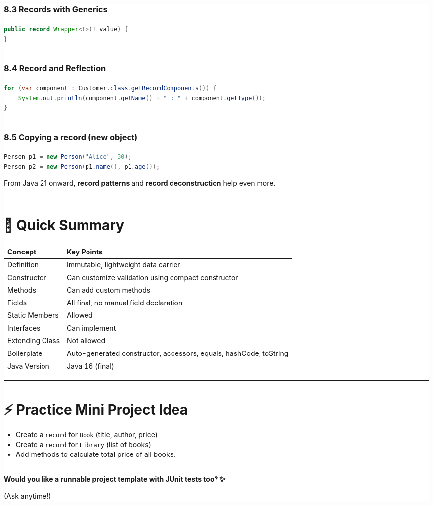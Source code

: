 
### 8.3 Records with Generics

```java
public record Wrapper<T>(T value) {
}
```

---

### 8.4 Record and Reflection

```java
for (var component : Customer.class.getRecordComponents()) {
    System.out.println(component.getName() + " : " + component.getType());
}
```

---

### 8.5 Copying a record (new object)

```java
Person p1 = new Person("Alice", 30);
Person p2 = new Person(p1.name(), p1.age());
```

From Java 21 onward, **record patterns** and **record deconstruction** help even more.

---

# 🎯 Quick Summary

| Concept | Key Points |
|:--------|:-----------|
| Definition | Immutable, lightweight data carrier |
| Constructor | Can customize validation using compact constructor |
| Methods | Can add custom methods |
| Fields | All final, no manual field declaration |
| Static Members | Allowed |
| Interfaces | Can implement |
| Extending Class | Not allowed |
| Boilerplate | Auto-generated constructor, accessors, equals, hashCode, toString |
| Java Version | Java 16 (final) |

---

# ⚡ **Practice Mini Project Idea**
- Create a `record` for `Book` (title, author, price)
- Create a `record` for `Library` (list of books)
- Add methods to calculate total price of all books.

---

**Would you like a runnable project template with JUnit tests too? ✨**

(Ask anytime!)

